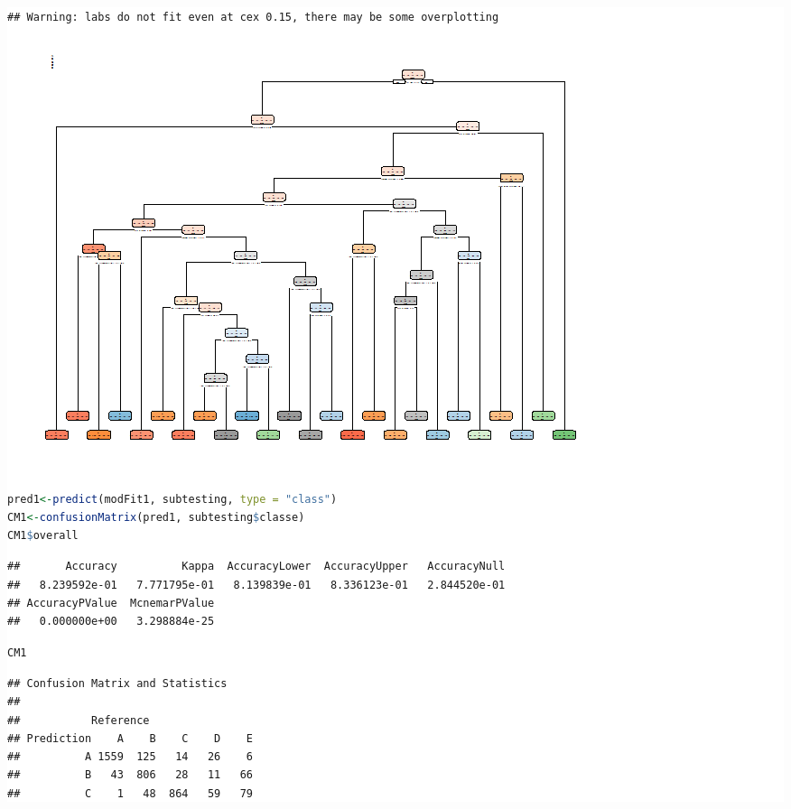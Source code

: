     ## Warning: labs do not fit even at cex 0.15, there may be some overplotting

![](machine_learning_assignment2_files/figure-markdown_github/CTree-1.png)

``` r
pred1<-predict(modFit1, subtesting, type = "class")
CM1<-confusionMatrix(pred1, subtesting$classe)
CM1$overall
```

    ##       Accuracy          Kappa  AccuracyLower  AccuracyUpper   AccuracyNull 
    ##   8.239592e-01   7.771795e-01   8.139839e-01   8.336123e-01   2.844520e-01 
    ## AccuracyPValue  McnemarPValue 
    ##   0.000000e+00   3.298884e-25

``` r
CM1
```

    ## Confusion Matrix and Statistics
    ## 
    ##           Reference
    ## Prediction    A    B    C    D    E
    ##          A 1559  125   14   26    6
    ##          B   43  806   28   11   66
    ##          C    1   48  864   59   79
